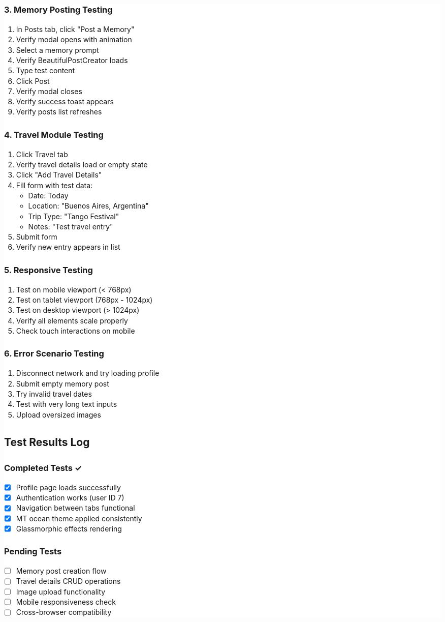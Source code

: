### 3. Memory Posting Testing
1. In Posts tab, click "Post a Memory"
2. Verify modal opens with animation
3. Select a memory prompt
4. Verify BeautifulPostCreator loads
5. Type test content
6. Click Post
7. Verify modal closes
8. Verify success toast appears
9. Verify posts list refreshes

### 4. Travel Module Testing
1. Click Travel tab
2. Verify travel details load or empty state
3. Click "Add Travel Details"
4. Fill form with test data:
   - Date: Today
   - Location: "Buenos Aires, Argentina"
   - Trip Type: "Tango Festival"
   - Notes: "Test travel entry"
5. Submit form
6. Verify new entry appears in list

### 5. Responsive Testing
1. Test on mobile viewport (< 768px)
2. Test on tablet viewport (768px - 1024px)
3. Test on desktop viewport (> 1024px)
4. Verify all elements scale properly
5. Check touch interactions on mobile

### 6. Error Scenario Testing
1. Disconnect network and try loading profile
2. Submit empty memory post
3. Try invalid travel dates
4. Test with very long text inputs
5. Upload oversized images

## Test Results Log

### Completed Tests ✓
- [x] Profile page loads successfully
- [x] Authentication works (user ID 7)
- [x] Navigation between tabs functional
- [x] MT ocean theme applied consistently
- [x] Glassmorphic effects rendering

### Pending Tests
- [ ] Memory post creation flow
- [ ] Travel details CRUD operations
- [ ] Image upload functionality
- [ ] Mobile responsiveness check
- [ ] Cross-browser compatibility
